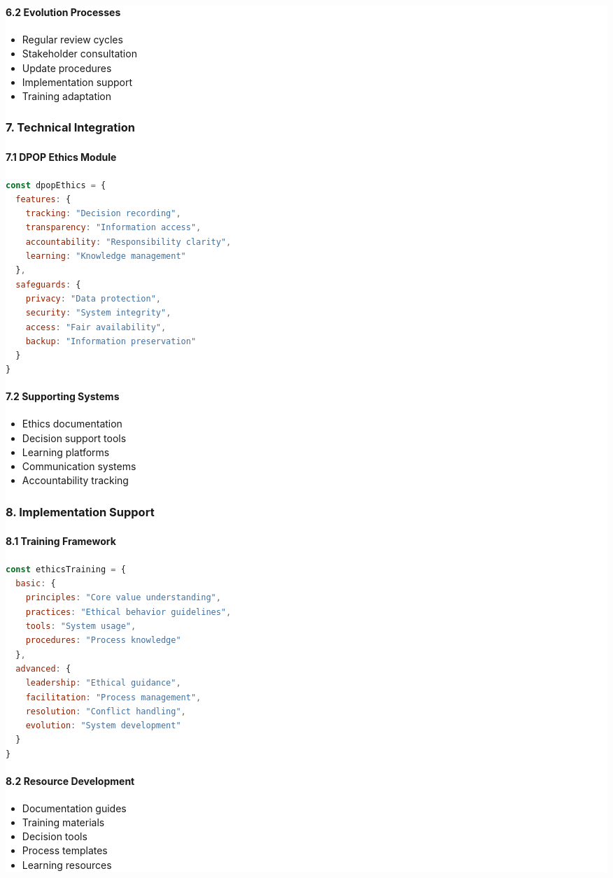#### 6.2 Evolution Processes
- Regular review cycles
- Stakeholder consultation
- Update procedures
- Implementation support
- Training adaptation

### 7. Technical Integration

#### 7.1 DPOP Ethics Module
```javascript
const dpopEthics = {
  features: {
    tracking: "Decision recording",
    transparency: "Information access",
    accountability: "Responsibility clarity",
    learning: "Knowledge management"
  },
  safeguards: {
    privacy: "Data protection",
    security: "System integrity",
    access: "Fair availability",
    backup: "Information preservation"
  }
}
```

#### 7.2 Supporting Systems
- Ethics documentation
- Decision support tools
- Learning platforms
- Communication systems
- Accountability tracking

### 8. Implementation Support

#### 8.1 Training Framework
```javascript
const ethicsTraining = {
  basic: {
    principles: "Core value understanding",
    practices: "Ethical behavior guidelines",
    tools: "System usage",
    procedures: "Process knowledge"
  },
  advanced: {
    leadership: "Ethical guidance",
    facilitation: "Process management",
    resolution: "Conflict handling",
    evolution: "System development"
  }
}
```

#### 8.2 Resource Development
- Documentation guides
- Training materials
- Decision tools
- Process templates
- Learning resources
